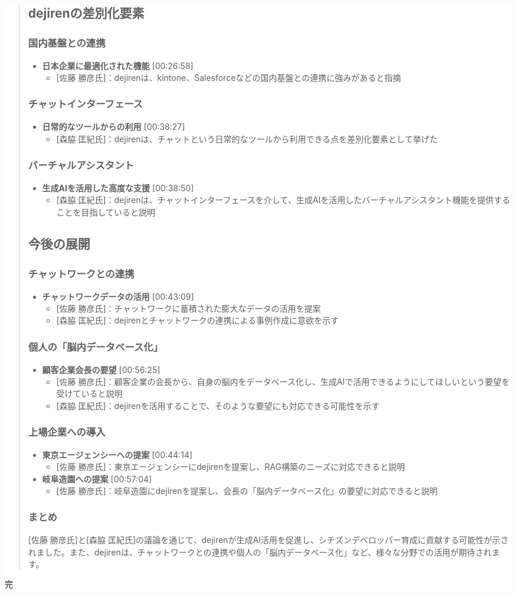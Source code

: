 > 
> ## dejirenの差別化要素
> 
> ### 国内基盤との連携
> 
> - **日本企業に最適化された機能** [00:26:58]
>     - [佐藤 勝彦氏]：dejirenは、kintone、Salesforceなどの国内基盤との連携に強みがあると指摘
> 
> ### チャットインターフェース
> 
> - **日常的なツールからの利用** [00:38:27]
>     - [森脇 匡紀氏]：dejirenは、チャットという日常的なツールから利用できる点を差別化要素として挙げた
> 
> ### バーチャルアシスタント
> 
> - **生成AIを活用した高度な支援** [00:38:50]
>     - [森脇 匡紀氏]：dejirenは、チャットインターフェースを介して、生成AIを活用したバーチャルアシスタント機能を提供することを目指していると説明
> 
> ## 今後の展開
> 
> ### チャットワークとの連携
> 
> - **チャットワークデータの活用** [00:43:09]
>     - [佐藤 勝彦氏]：チャットワークに蓄積された膨大なデータの活用を提案
>     - [森脇 匡紀氏]：dejirenとチャットワークの連携による事例作成に意欲を示す
> 
> ### 個人の「脳内データベース化」
> 
> - **顧客企業会長の要望** [00:56:25]
>     - [佐藤 勝彦氏]：顧客企業の会長から、自身の脳内をデータベース化し、生成AIで活用できるようにしてほしいという要望を受けていると説明
>     - [森脇 匡紀氏]：dejirenを活用することで、そのような要望にも対応できる可能性を示す
> 
> ### 上場企業への導入
> 
> - **東京エージェンシーへの提案** [00:44:14]
>     - [佐藤 勝彦氏]：東京エージェンシーにdejirenを提案し、RAG構築のニーズに対応できると説明
> - **岐阜造園への提案** [00:57:04]
>     - [佐藤 勝彦氏]：岐阜造園にdejirenを提案し、会長の「脳内データベース化」の要望に対応できると説明
> 
> ### まとめ
> 
> [佐藤 勝彦氏]と[森脇 匡紀氏]の議論を通じて、dejirenが生成AI活用を促進し、シチズンデベロッパー育成に貢献する可能性が示されました。また、dejirenは、チャットワークとの連携や個人の「脳内データベース化」など、様々な分野での活用が期待されます。
> 

完